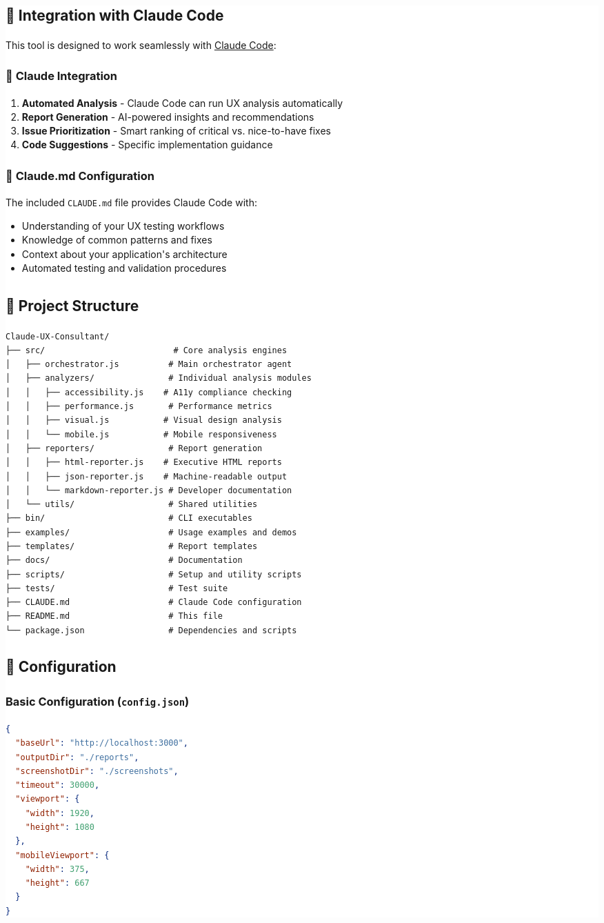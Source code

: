 ## 🎯 Integration with Claude Code

This tool is designed to work seamlessly with [Claude Code](https://claude.ai/code):

### 🤖 **Claude Integration**
1. **Automated Analysis** - Claude Code can run UX analysis automatically
2. **Report Generation** - AI-powered insights and recommendations
3. **Issue Prioritization** - Smart ranking of critical vs. nice-to-have fixes
4. **Code Suggestions** - Specific implementation guidance

### 📁 **Claude.md Configuration**
The included `CLAUDE.md` file provides Claude Code with:
- Understanding of your UX testing workflows
- Knowledge of common patterns and fixes
- Context about your application's architecture
- Automated testing and validation procedures

## 📂 Project Structure

```
Claude-UX-Consultant/
├── src/                          # Core analysis engines
│   ├── orchestrator.js          # Main orchestrator agent
│   ├── analyzers/               # Individual analysis modules
│   │   ├── accessibility.js    # A11y compliance checking
│   │   ├── performance.js       # Performance metrics
│   │   ├── visual.js           # Visual design analysis
│   │   └── mobile.js           # Mobile responsiveness
│   ├── reporters/               # Report generation
│   │   ├── html-reporter.js    # Executive HTML reports
│   │   ├── json-reporter.js    # Machine-readable output
│   │   └── markdown-reporter.js # Developer documentation
│   └── utils/                   # Shared utilities
├── bin/                         # CLI executables
├── examples/                    # Usage examples and demos
├── templates/                   # Report templates
├── docs/                        # Documentation
├── scripts/                     # Setup and utility scripts
├── tests/                       # Test suite
├── CLAUDE.md                    # Claude Code configuration
├── README.md                    # This file
└── package.json                 # Dependencies and scripts
```

## 🔧 Configuration

### Basic Configuration (`config.json`)
```json
{
  "baseUrl": "http://localhost:3000",
  "outputDir": "./reports",
  "screenshotDir": "./screenshots",
  "timeout": 30000,
  "viewport": {
    "width": 1920,
    "height": 1080
  },
  "mobileViewport": {
    "width": 375,
    "height": 667
  }
}
```